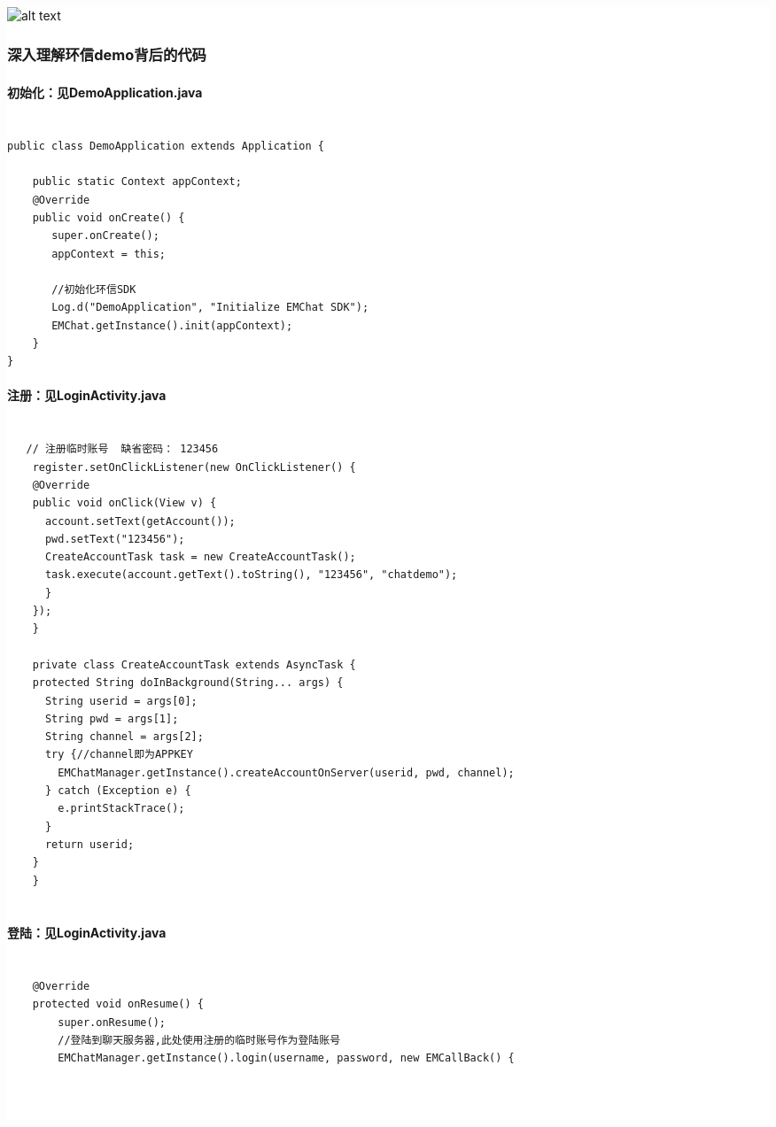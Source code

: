 ![alt text](/guide1.png "demo")


### 深入理解环信demo背后的代码

#### 初始化：见DemoApplication.java

<pre class="hll"><code class="language-java">
public class DemoApplication extends Application {

    public static Context appContext;
    @Override
    public void onCreate() { 
       super.onCreate();
       appContext = this;
 
       //初始化环信SDK
       Log.d("DemoApplication", "Initialize EMChat SDK");
       EMChat.getInstance().init(appContext);
    }
}
</code></pre>
#### 注册：见LoginActivity.java
     
   <pre class="hll"><code class="language-java">
   // 注册临时账号  缺省密码： 123456
    register.setOnClickListener(new OnClickListener() {
    @Override
    public void onClick(View v) {
      account.setText(getAccount());
      pwd.setText("123456");
      CreateAccountTask task = new CreateAccountTask();
      task.execute(account.getText().toString(), "123456", "chatdemo");
      }
    });
    }

    private class CreateAccountTask extends AsyncTask<String, Void, String> {
    protected String doInBackground(String... args) {
      String userid = args[0];
      String pwd = args[1];
      String channel = args[2];
      try {//channel即为APPKEY
        EMChatManager.getInstance().createAccountOnServer(userid, pwd, channel);
      } catch (Exception e) {
        e.printStackTrace();
      }
      return userid;
    }
    }
  </code></pre>
#### 登陆：见LoginActivity.java
<pre class="hll"><code class="language-java">
    @Override
    protected void onResume() {
        super.onResume();
        //登陆到聊天服务器,此处使用注册的临时账号作为登陆账号
        EMChatManager.getInstance().login(username, password, new EMCallBack() {

